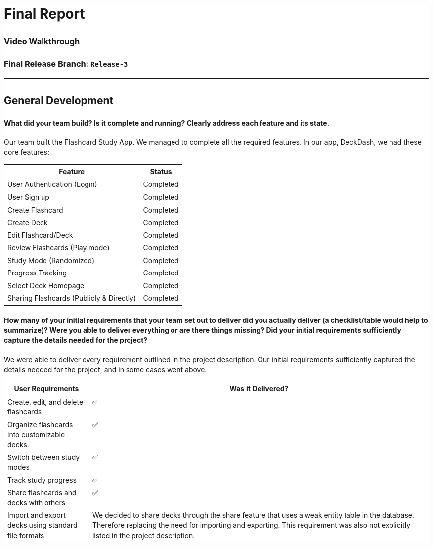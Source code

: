 # Final Report

### [Video Walkthrough](https://youtu.be/PN8m_HE0cKs)
### Final Release Branch: `Release-3`


---
## General Development

#### What did your team build? Is it complete and running? Clearly address each feature and its state.

Our team built the Flashcard Study App. We managed to complete all the required features. In our app, DeckDash, we had these core features:

| Feature                        | Status     |
|--------------------------------|------------|
| User Authentication (Login)   | Completed  |
| User Sign up                   | Completed  |
| Create Flashcard               | Completed  |
| Create Deck                    | Completed  |
| Edit Flashcard/Deck            | Completed  |
| Review Flashcards (Play mode)  | Completed  |
| Study Mode (Randomized)        | Completed  |
| Progress Tracking              | Completed  |
| Select Deck Homepage              | Completed  |
| Sharing Flashcards (Publicly & Directly) | Completed |

#### How many of your initial requirements that your team set out to deliver did you actually deliver (a checklist/table would help to summarize)? Were you able to deliver everything or are there things missing? Did your initial requirements sufficiently capture the details needed for the project?

We were able to deliver every requirement outlined in the project description. Our initial requirements sufficiently captured the details needed for the project, and in some cases went above.

| User Requirements                              | Was it Delivered? |
|------------------------------------------------|--------------------|
| Create, edit, and delete flashcards           | ✅                 |
| Organize flashcards into customizable decks.  | ✅                 |
| Switch between study modes                    | ✅                 |
| Track study progress                          | ✅                 |
| Share flashcards and decks with others        | ✅                 |
| Import and export decks using standard file formats | We decided to share decks through the share feature that uses a weak entity table in the database. Therefore replacing the need for importing and exporting. This requirement was also not explicitly listed in the project description. |
